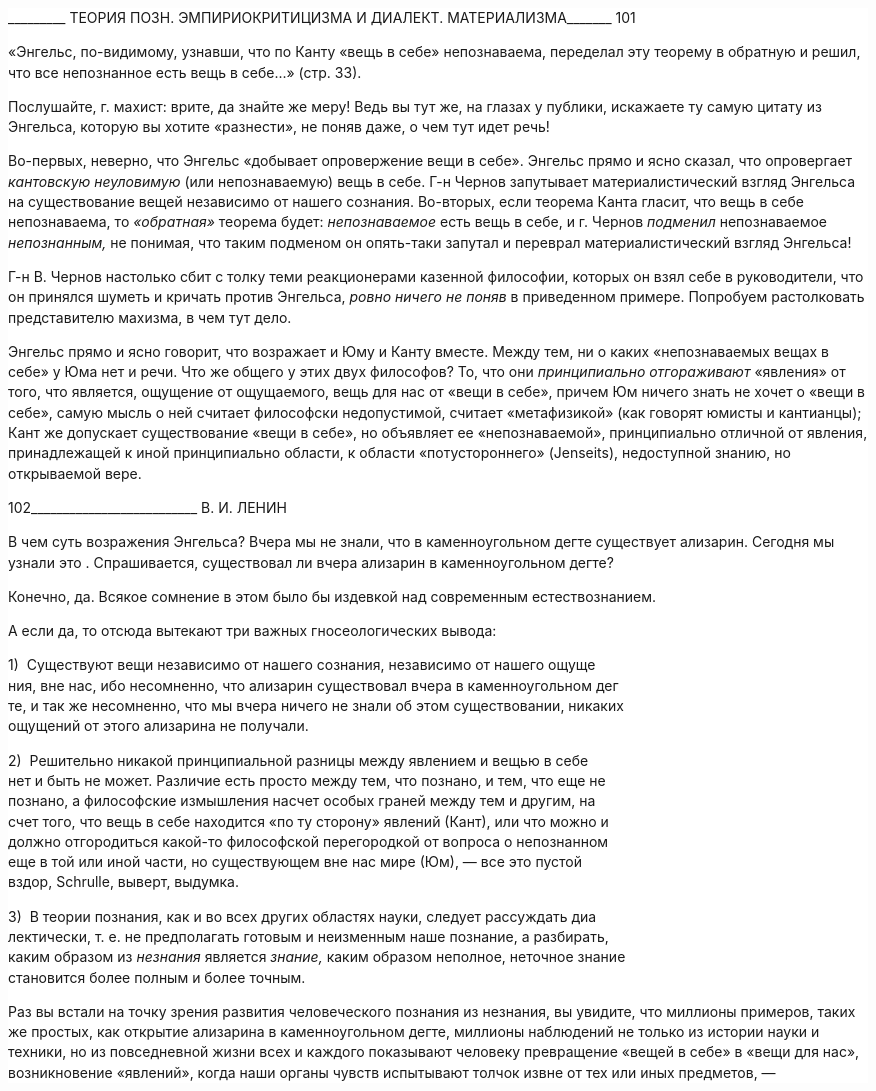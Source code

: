   

_________ ТЕОРИЯ ПОЗН. ЭМПИРИОКРИТИЦИЗМА И ДИАЛЕКТ. МАТЕРИАЛИЗМА_______ 101

«Энгельс, по-видимому, узнавши, что по Канту «вещь в себе» непознаваема, переде­лал эту теорему в обратную и решил, что все непознанное есть вещь в себе...» (стр. 33).

Послушайте, г. махист: врите, да знайте же меру! Ведь вы тут же, на глазах у публи­ки, искажаете ту самую цитату из Энгельса, которую вы хотите «разнести», не поняв даже, о чем тут идет речь!

Во-первых, неверно, что Энгельс «добывает опровержение вещи в себе». Энгельс прямо и ясно сказал, что опровергает _кантовскую неуловимую_ (или непознаваемую) вещь в себе. Г-н Чернов запутывает материалистический взгляд Энгельса на существо­вание вещей независимо от нашего сознания. Во-вторых, если теорема Канта гласит, что вещь в себе непознаваема, то _«обратная»_ теорема будет: _непознаваемое_ есть вещь в себе, и г. Чернов _подменил_ непознаваемое _непознанным,_ не понимая, что таким под­меном он опять-таки запутал и переврал материалистический взгляд Энгельса!

Г-н В. Чернов настолько сбит с толку теми реакционерами казенной философии, ко­торых он взял себе в руководители, что он принялся шуметь и кричать против Энгель­са, _ровно ничего не поняв_ в приведенном примере. Попробуем растолковать представи­телю махизма, в чем тут дело.

Энгельс прямо и ясно говорит, что возражает и Юму и Канту вместе. Между тем, ни о каких «непознаваемых вещах в себе» у Юма нет и речи. Что же общего у этих двух философов? То, что они _принципиально отгораживают_ «явления» от того, что являет­ся, ощущение от ощущаемого, вещь для нас от «вещи в себе», причем Юм ничего знать не хочет о «вещи в себе», самую мысль о ней считает философски недопустимой, счи­тает «метафизикой» (как говорят юмисты и кантианцы); Кант же допускает существо­вание «вещи в себе», но объявляет ее «непознаваемой», принципиально отличной от явления, принадлежащей к иной принципиально области, к области «потустороннего» (Jenseits), недоступной знанию, но открываемой вере.

  

102__________________________ В. И. ЛЕНИН

В чем суть возражения Энгельса? Вчера мы не знали, что в каменноугольном дегте существует ализарин. Сегодня мы узнали это . Спрашивается, существовал ли вчера ализарин в каменноугольном дегте?

Конечно, да. Всякое сомнение в этом было бы издевкой над современным естество­знанием.

А если да, то отсюда вытекают три важных гносеологических вывода:

1)  Существуют вещи независимо от нашего сознания, независимо от нашего ощуще­  
ния, вне нас, ибо несомненно, что ализарин существовал вчера в каменноугольном дег­  
те, и так же несомненно, что мы вчера ничего не знали об этом существовании, никаких  
ощущений от этого ализарина не получали.

2)  Решительно никакой принципиальной разницы между явлением и вещью в себе  
нет и быть не может. Различие есть просто между тем, что познано, и тем, что еще не  
познано, а философские измышления насчет особых граней между тем и другим, на­  
счет того, что вещь в себе находится «по ту сторону» явлений (Кант), или что можно и  
должно отгородиться какой-то философской перегородкой от вопроса о непознанном  
еще в той или иной части, но существующем вне нас мире (Юм), — все это пустой  
вздор, Schrulle, выверт, выдумка.

3)  В теории познания, как и во всех других областях науки, следует рассуждать диа­  
лектически, т. е. не предполагать готовым и неизменным наше познание, а разбирать,  
каким образом из _незнания_ является _знание,_ каким образом неполное, неточное знание  
становится более полным и более точным.

Раз вы встали на точку зрения развития человеческого познания из незнания, вы увидите, что миллионы примеров, таких же простых, как открытие ализарина в камен­ноугольном дегте, миллионы наблюдений не только из истории науки и техники, но из повседневной жизни всех и каждого показывают человеку превращение «вещей в себе» в «вещи для нас», возникновение «явлений», когда наши органы чувств испытывают толчок извне от тех или иных предметов, —
